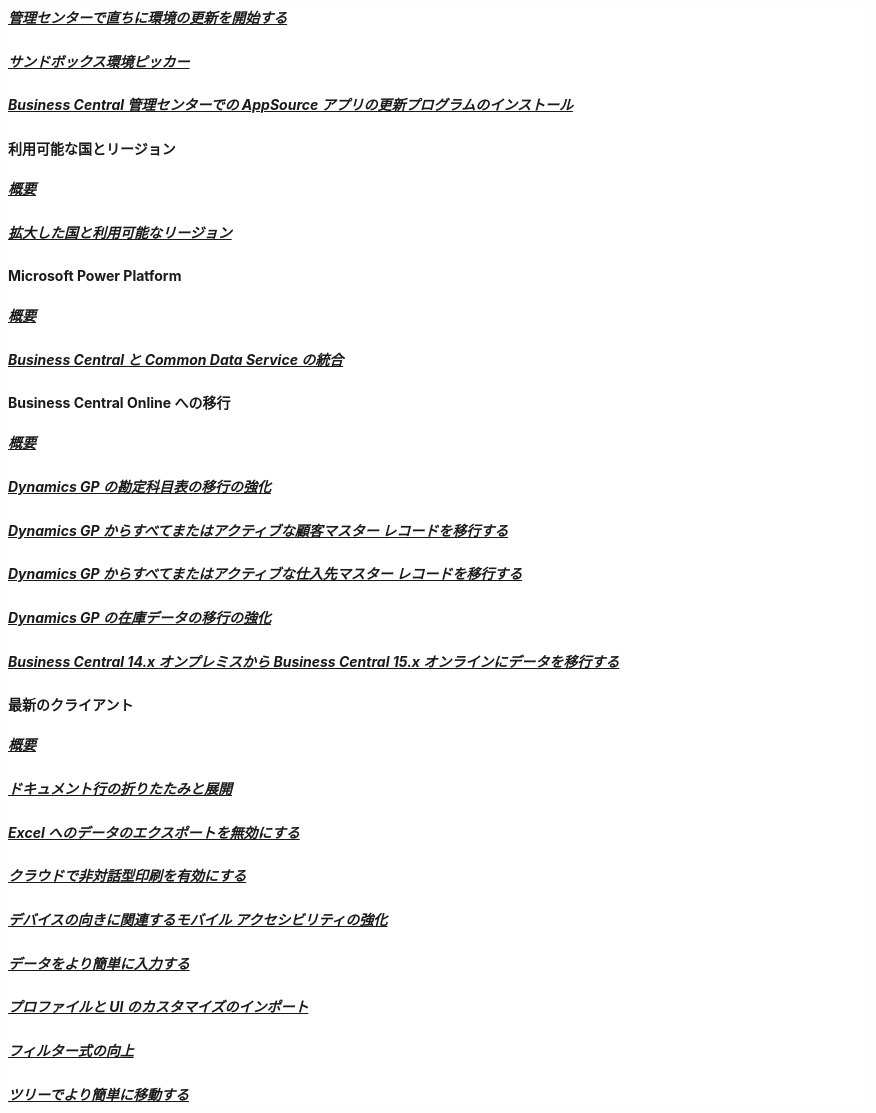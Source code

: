 #####  [管理センターで直ちに環境の更新を開始する](dynamics365-business-central/start-immediate-environment-updates-administration-center.md)
#####  [サンドボックス環境ピッカー](dynamics365-business-central/sandbox-environment-picker.md)
#####  [Business Central 管理センターでの AppSource アプリの更新プログラムのインストール](dynamics365-business-central/installing-appsource-apps-updates-business-central-administration-center.md)
####  利用可能な国とリージョン
#####  [概要](dynamics365-business-central/country-regional-availability.md)
#####  [拡大した国と利用可能なリージョン](dynamics365-business-central/expanded-country-regional-availability.md)
####  Microsoft Power Platform
#####  [概要](dynamics365-business-central/power-platform.md)
#####  [Business Central と Common Data Service の統合](dynamics365-business-central/business-central-integration-common-data-service.md)
####  Business Central Online への移行
#####  [概要](dynamics365-business-central/migrations-business-central-online.md)
#####  [Dynamics GP の勘定科目表の移行の強化](dynamics365-business-central/enhanced-dynamics-gp-chart-accounts-migration.md)
#####  [Dynamics GP からすべてまたはアクティブな顧客マスター レコードを移行する](dynamics365-business-central/migrate-all-or-only-active-customer-master-records-dynamics-gp.md)
#####  [Dynamics GP からすべてまたはアクティブな仕入先マスター レコードを移行する](dynamics365-business-central/migrate-all-or-only-active-vendor-master-records-dynamics-gp.md)
#####  [Dynamics GP の在庫データの移行の強化](dynamics365-business-central/enhanced-dynamics-gp-inventory-data-migration.md)
#####  [Business Central 14.x オンプレミスから Business Central 15.x オンラインにデータを移行する](dynamics365-business-central/migrate-data-business-central-14.x-on-premises-business-central-15.x-online.md)
####  最新のクライアント
#####  [概要](dynamics365-business-central/modern-clients.md)
#####  [ドキュメント行の折りたたみと展開](dynamics365-business-central/collapse-expand-document-lines.md)
#####  [Excel へのデータのエクスポートを無効にする](dynamics365-business-central/disable-export-data-excel.md)
#####  [クラウドで非対話型印刷を有効にする](dynamics365-business-central/enable-non-interactive-printing-advanced-printer-selection.md)
#####  [デバイスの向きに関連するモバイル アクセシビリティの強化](dynamics365-business-central/enhanced-mobile-accessibility-related-device-orientation.md)
#####  [データをより簡単に入力する](dynamics365-business-central/improvements-data-entry.md)
#####  [プロファイルと UI のカスタマイズのインポート](dynamics365-business-central/import-profiles-ui-customizations.md)
#####  [フィルター式の向上](dynamics365-business-central/improvements-filters-views-lists.md)
#####  [ツリーでより簡単に移動する](dynamics365-business-central/navigate-trees-more-easily.md)